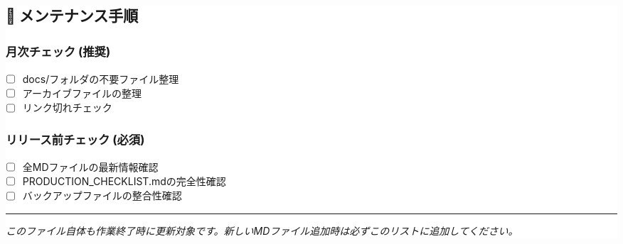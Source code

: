 
## 🔧 **メンテナンス手順**

### **月次チェック** (推奨)
- [ ] docs/フォルダの不要ファイル整理
- [ ] アーカイブファイルの整理
- [ ] リンク切れチェック

### **リリース前チェック** (必須)
- [ ] 全MDファイルの最新情報確認
- [ ] PRODUCTION_CHECKLIST.mdの完全性確認
- [ ] バックアップファイルの整合性確認

---

*このファイル自体も作業終了時に更新対象です。新しいMDファイル追加時は必ずこのリストに追加してください。*